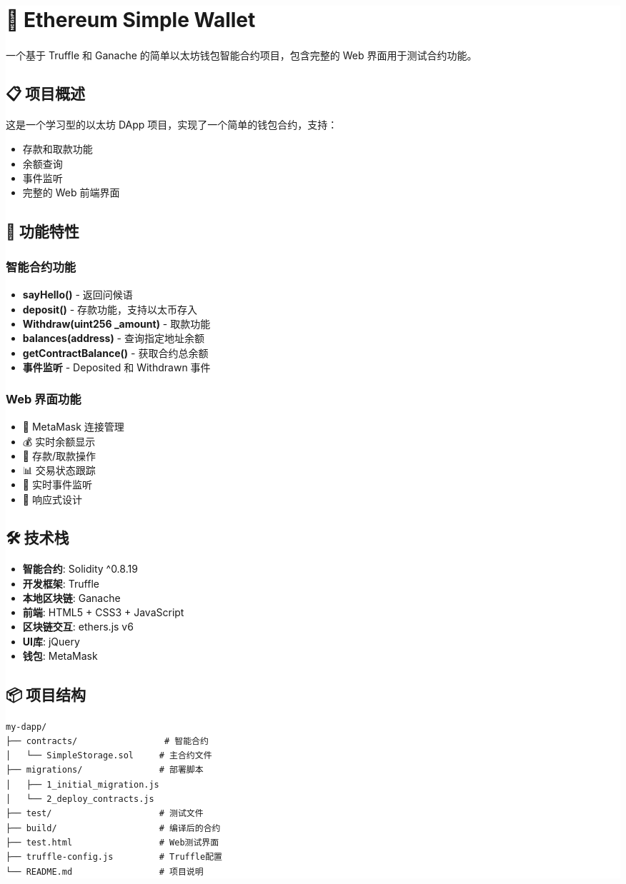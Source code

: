 # 🔗 Ethereum Simple Wallet

一个基于 Truffle 和 Ganache 的简单以太坊钱包智能合约项目，包含完整的 Web 界面用于测试合约功能。

## 📋 项目概述

这是一个学习型的以太坊 DApp 项目，实现了一个简单的钱包合约，支持：
- 存款和取款功能
- 余额查询
- 事件监听
- 完整的 Web 前端界面

## 🚀 功能特性

### 智能合约功能
- **sayHello()** - 返回问候语
- **deposit()** - 存款功能，支持以太币存入
- **Withdraw(uint256 _amount)** - 取款功能
- **balances(address)** - 查询指定地址余额
- **getContractBalance()** - 获取合约总余额
- **事件监听** - Deposited 和 Withdrawn 事件

### Web 界面功能
- 🔗 MetaMask 连接管理
- 💰 实时余额显示
- 💸 存款/取款操作
- 📊 交易状态跟踪
- 📡 实时事件监听
- 📱 响应式设计

## 🛠 技术栈

- **智能合约**: Solidity ^0.8.19
- **开发框架**: Truffle
- **本地区块链**: Ganache
- **前端**: HTML5 + CSS3 + JavaScript
- **区块链交互**: ethers.js v6
- **UI库**: jQuery
- **钱包**: MetaMask

## 📦 项目结构

```
my-dapp/
├── contracts/                 # 智能合约
│   └── SimpleStorage.sol     # 主合约文件
├── migrations/               # 部署脚本
│   ├── 1_initial_migration.js
│   └── 2_deploy_contracts.js
├── test/                     # 测试文件
├── build/                    # 编译后的合约
├── test.html                 # Web测试界面
├── truffle-config.js         # Truffle配置
└── README.md                 # 项目说明
```

